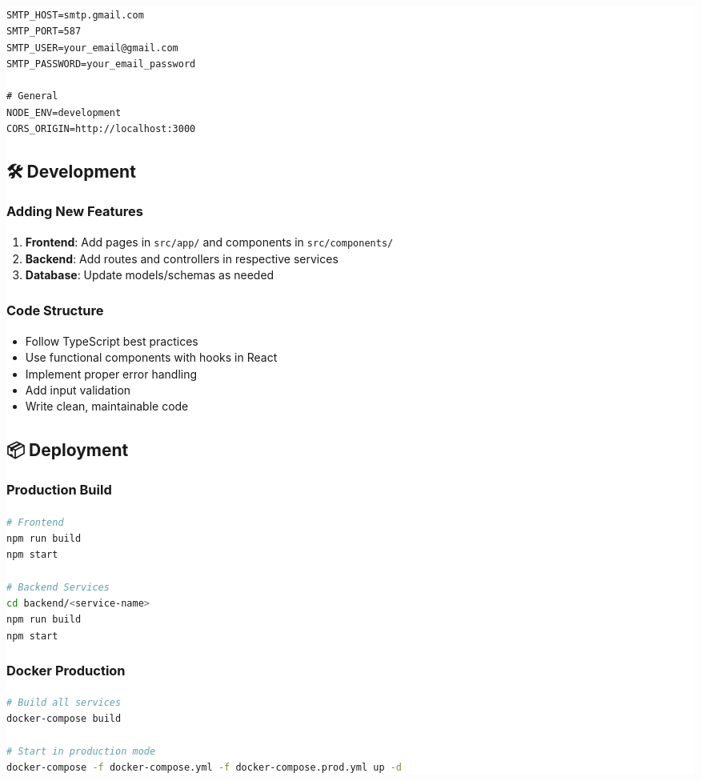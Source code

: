 ```env
SMTP_HOST=smtp.gmail.com
SMTP_PORT=587
SMTP_USER=your_email@gmail.com
SMTP_PASSWORD=your_email_password

# General
NODE_ENV=development
CORS_ORIGIN=http://localhost:3000
```

## 🛠️ Development

### Adding New Features

1. **Frontend**: Add pages in `src/app/` and components in `src/components/`
2. **Backend**: Add routes and controllers in respective services
3. **Database**: Update models/schemas as needed

### Code Structure

- Follow TypeScript best practices
- Use functional components with hooks in React
- Implement proper error handling
- Add input validation
- Write clean, maintainable code

## 📦 Deployment

### Production Build

```bash
# Frontend
npm run build
npm start

# Backend Services
cd backend/<service-name>
npm run build
npm start
```

### Docker Production

```bash
# Build all services
docker-compose build

# Start in production mode
docker-compose -f docker-compose.yml -f docker-compose.prod.yml up -d
```
